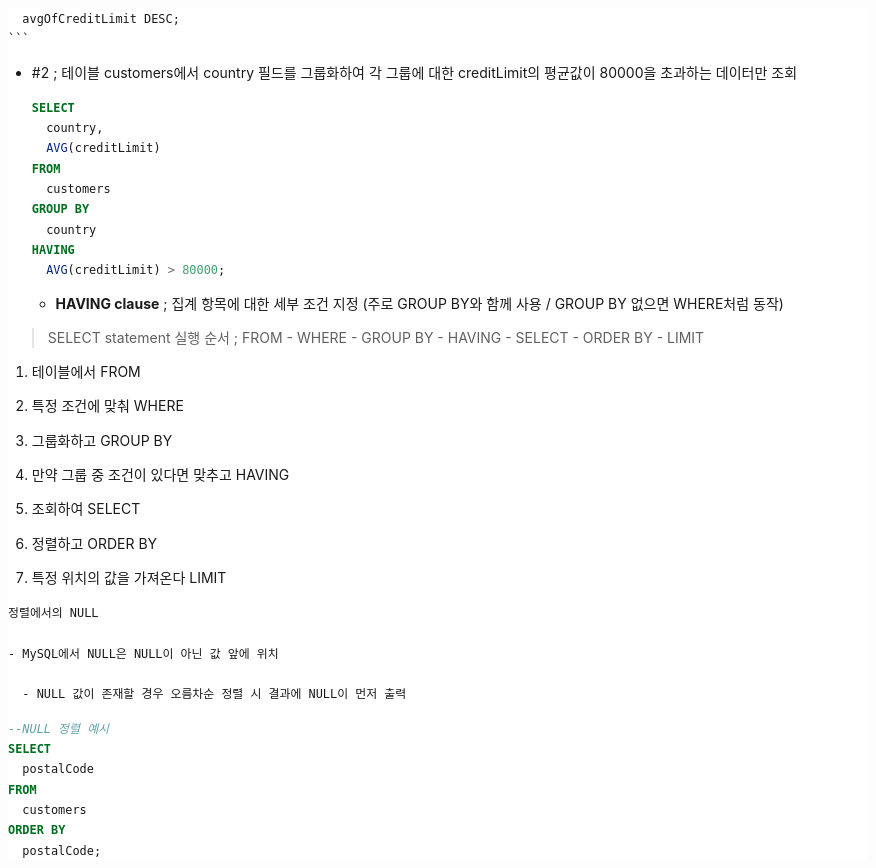       avgOfCreditLimit DESC;
    ```
  
  - #2 ; 테이블 customers에서 country 필드를 그룹화하여 각 그룹에 대한 creditLimit의 평균값이 80000을 초과하는 데이터만 조회

    ```SQL
    SELECT
      country,
      AVG(creditLimit)
    FROM
      customers
    GROUP BY
      country
    HAVING
      AVG(creditLimit) > 80000;
    ```

      - **HAVING clause** ; 집계 항목에 대한 세부 조건 지정 (주로 GROUP BY와 함께 사용 / GROUP BY 없으면 WHERE처럼 동작)

> SELECT statement 실행 순서 ; FROM - WHERE - GROUP BY - HAVING - SELECT - ORDER BY - LIMIT

  1. 테이블에서 FROM

  2. 특정 조건에 맞춰 WHERE

  3. 그룹화하고 GROUP BY

  4. 만약 그룹 중 조건이 있다면 맞추고 HAVING

  5. 조회하여 SELECT

  6. 정렬하고 ORDER BY

  7. 특정 위치의 값을 가져온다 LIMIT

```
정렬에서의 NULL

- MySQL에서 NULL은 NULL이 아닌 값 앞에 위치

  - NULL 값이 존재할 경우 오름차순 정렬 시 결과에 NULL이 먼저 출력
```
```SQL
--NULL 정렬 예시
SELECT
  postalCode
FROM
  customers
ORDER BY
  postalCode;
```